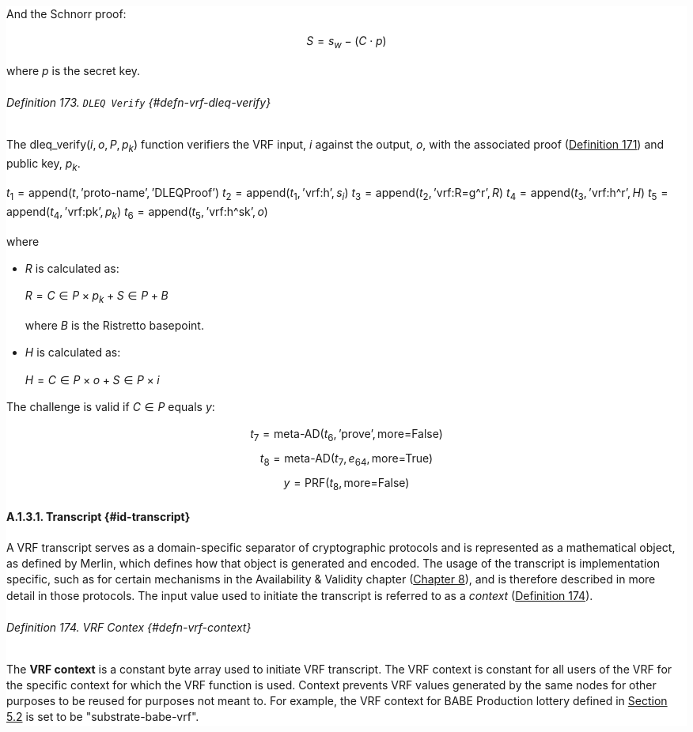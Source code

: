 And the Schnorr proof:

$$
{S}={s}_{{w}}-{\left({C}\cdot{p}\right)}
$$

where ${p}$ is the secret key.

###### Definition 173. `DLEQ Verify` {#defn-vrf-dleq-verify}

The $\text{dleq_verify}{\left({i},{o},{P},{p}_{{k}}\right)}$ function verifiers the VRF input, ${i}$ against the output, ${o}$, with the associated proof ([Definition 171](id-cryptography-encoding.html#defn-vrf-proof)) and public key, ${p}_{{k}}$.

${t}_{{1}}=\text{append}{\left({t},\text{'proto-name'},\text{'DLEQProof'}\right)}$ ${t}_{{2}}=\text{append}{\left({t}_{{1}},\text{'vrf:h'},{s}_{{i}}\right)}$ ${t}_{{3}}=\text{append}{\left({t}_{{2}},\text{'vrf:R=g^r'},{R}\right)}$ ${t}_{{4}}=\text{append}{\left({t}_{{3}},\text{'vrf:h^r'},{H}\right)}$ ${t}_{{5}}=\text{append}{\left({t}_{{4}},\text{'vrf:pk'},{p}_{{k}}\right)}$ ${t}_{{6}}=\text{append}{\left({t}_{{5}},\text{'vrf:h^sk'},{o}\right)}$

where

- ${R}$ is calculated as:

  ${R}={C}\in{P}\times{p}_{{k}}+{S}\in{P}+{B}$

  where ${B}$ is the Ristretto basepoint.

- ${H}$ is calculated as:

  ${H}={C}\in{P}\times{o}+{S}\in{P}\times{i}$

The challenge is valid if ${C}\in{P}$ equals ${y}$:

$$
{t}_{{7}}=\text{meta-AD}{\left({t}_{{6}},\text{'prove'},\text{more=False}\right)}
$$
$$
{t}_{{8}}=\text{meta-AD}{\left({t}_{{7}},{e}_{{{64}}},\text{more=True}\right)}
$$
$$
{y}=\text{PRF}{\left({t}_{{8}},\text{more=False}\right)}
$$

#### A.1.3.1. Transcript {#id-transcript}

A VRF transcript serves as a domain-specific separator of cryptographic protocols and is represented as a mathematical object, as defined by Merlin, which defines how that object is generated and encoded. The usage of the transcript is implementation specific, such as for certain mechanisms in the Availability & Validity chapter ([Chapter 8](chapter-anv.html)), and is therefore described in more detail in those protocols. The input value used to initiate the transcript is referred to as a *context* ([Definition 174](id-cryptography-encoding.html#defn-vrf-context)).

###### Definition 174. VRF Contex {#defn-vrf-context}

The **VRF context** is a constant byte array used to initiate VRF transcript. The VRF context is constant for all users of the VRF for the specific context for which the VRF function is used. Context prevents VRF values generated by the same nodes for other purposes to be reused for purposes not meant to. For example, the VRF context for BABE Production lottery defined in [Section 5.2](sect-block-production.html#sect-block-production-lottery) is set to be "substrate-babe-vrf".
